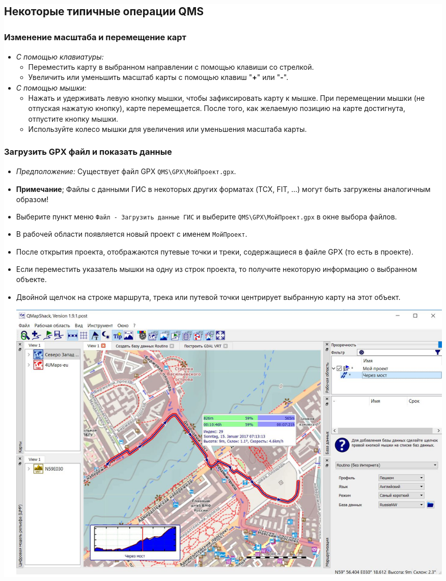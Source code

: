    
## Некоторые типичные операции QMS

### Изменение масштаба и перемещение карт

* _С помощью клавиатуры:_ 
    * Переместить карту в выбранном направлении с помощью клавиши со стрелкой.
    * Увеличить или уменьшить масштаб карты с помощью клавиш "__+__" или "__-__".
* _С помощью мышки:_
    * Нажать и удерживать левую кнопку мышки, чтобы зафиксировать карту к мышке. При перемещении мышки (не отпуская нажатую кнопку),
      карте перемещается. После того, как желаемую позицию на карте достигнута, отпустите кнопку мышки.
    * Используйте колесо мышки для увеличения или уменьшения масштаба карты.
    
### Загрузить GPX файл и показать данные

* _Предположение:_ Существует файл GPX `QMS\GPX\МойПроект.gpx`.
* __Примечание__; Файлы с данными ГИС в некоторых других форматах (TCX, FIT, ...) могут быть загружены аналогичным образом!
* Выберите пункт меню `Файл - Загрузить данные ГИС` и выберите `QMS\GPX\MойПроект.gpx` в окне выбора файлов.
* В рабочей области появляется новый проект с именем `MойПроект`.
* После открытия проекта, отображаются путевые точки и треки, содержащиеся в файле GPX (то есть в проекте).
* Если переместить указатель мышки на одну из строк проекта, то получите некоторую информацию о выбранном объекте.
* Двойной щелчок на строке маршрута, трека или путевой точки центрирует выбранную карту на этот объект.

     ![Показать проект](images/DocAdv/InstallProjectRu.jpg "Показать проект")
